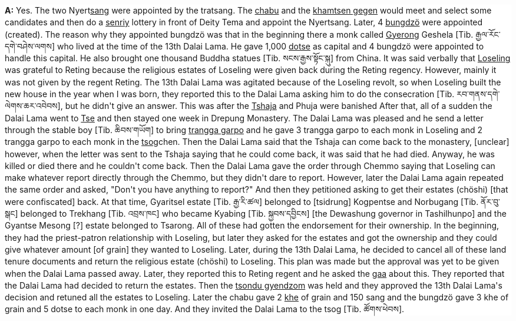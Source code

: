 **A:**  Yes. The two Nyert<a href="#" data-tooltip="[tib. སྲང]** A unit of traditional Tibetan currency. It was also called ngüsang [tib. དངུལ་སྲང]. 50 nügsang = 1 dotse; 10 sho = 1 nügsang; 20 5-karma coins = 1 ngüsang. There were also paper currency notes of 7-sang, 25-sang, and 10-sang denominations.">sang</a> were appointed by the tratsang. The <a href="#" data-tooltip="[tib. ཕྱག་སྦུག]** A manager (of estates and endowments) of a monastic college or monastic khamtsen.">chabu</a> and the <a href="#" data-tooltip="[tib. ཁང་ཚན་དགེ་རྒན]** The head official of a khamtsen.">khamtsen gegen</a> would meet and select some candidates and then do a <a href="#" data-tooltip="[tib. ཟན་རིལ]** A divine lottery. Multiple answers to a question were written on paper of the same size and rolled in dough balls of the same size and weight. These were shaken in a plate or bowl in front of a statue of a deity until one of the balls popped out. The ball that popped out was considered to have been selected by the deity before which the lottery was done.">senriy</a> lottery in front of Deity Tema and appoint the Nyertsang. Later, 4 <a href="#" data-tooltip="[tib. སྦུག་མཛོད]** A manager/steward who was in charge of the estates of a monastery or monastic college.">bungdzö</a> were appointed (created). The reason why they appointed bungdzö was that in the beginning there a monk called <a href="#" data-tooltip="[tib. རྒྱལ་རོང]** A Khamtsen in Drepung Monastery.">Gyerong</a> Geshela [Tib. རྒྱལ་རོང་དགེ་བཤེས་ལགས] who lived at the time of the 13th Dalai Lama. He gave 1,000 <a href="#" data-tooltip="[tib. རྡོ་ཚད]** A currency unit in traditional Tibet that was equal to 50 ngüsang.">dotse</a> as capital and 4 bungdzö were appointed to handle this capital. He also brought one thousand Buddha statues [Tib. སངས་རྒྱས་སྟོང་སྐུ] from China. It was said verbally that <a href="#" data-tooltip="[tib. བློ་གསལ་གླིང]** One of the main colleges in Drepung Monastery.">Loseling</a> was grateful to Reting because the religious estates of Loseling were given back during the Reting regency. However, mainly it was not given by the regent Reting. The 13th Dalai Lama was agitated because of the Loseling revolt, so when Loseling built the new house in the year when I was born, they reported this to the Dalai Lama asking him to do the consecration [Tib. རབ་གནས་དགེ་ལེགས་ཆར་འབེབས], but he didn't give an answer. This was after the <a href="#" data-tooltip="[tib. ཚ་ཕྱག]** The chabu (manager) of Tsha Khamtsen in Drepung Monastery.">Tshaja</a> and Phuja were banished After that, all of a sudden the Dalai Lama went to <a href="#" data-tooltip="[tib. རྩེ]** The Potala Palace.">Tse</a> and then stayed one week in Drepung Monastery. The Dalai Lama was pleased and he send a letter through the stable boy [Tib. ཆིབས་གཡོག] to bring <a href="#" data-tooltip="[tib. ཏམ་ཀ་དཀར་པོ]** A unit in the traditional Tibetan currency system that was equal to 4 sang. Also a silver coin.">trangga garpo</a> and he gave 3 trangga garpo to each monk in Loseling and 2 trangga garpo to each monk in the <a href="#" data-tooltip="[tib. ཚོགས]** 1. A prayer assembly meeting in monasteries when all the monks come to an assembly hall and chant prayers together. 2. An offering made of tsamba, butter and dry cheese in the shape of a cone.">tsog</a>chen. Then the Dalai Lama said that the Tshaja can come back to the monastery, [unclear] however, when the letter was sent to the Tshaja saying that he could come back, it was said that he had died. Anyway, he was killed or died there and he couldn't come back. Then the Dalai Lama gave the order through Chemmo saying that Loseling can make whatever report directly through the Chemmo, but they didn't dare to report. However, later the Dalai Lama again repeated the same order and asked, "Don't you have anything to report?" And then they petitioned asking to get their estates (chöshi) [that were confiscated] back. At that time, Gyaritsel estate [Tib. རྒྱ་རི་ཚལ] belonged to [tsidrung] Kogpentse and Norbugang [Tib. ནོར་བུ་སྒང] belonged to Trekhang [Tib. འབྲས་ཁང] who became Kyabing [Tib. སྐྱབས་དབྱིངས] [the Dewashung governor in Tashilhunpo] and the Gyantse Mesong [?] estate belonged to Tsarong. All of these had gotten the endorsement for their ownership. In the beginning, they had the priest-patron relationship with Loseling, but later they asked for the estates and got the ownership and they could give whatever amount [of grain] they wanted to Loseling. Later, during the 13th Dalai Lama, he decided to cancel all of these land tenure documents and return the religious estate (chöshi) to Loseling. This plan was made but the approval was yet to be given when the Dalai Lama passed away. Later, they reported this to Reting regent and he asked the <a href="#" data-tooltip="[tib. འགག]** 1. Abbreviation of Tsega, the Secretariat Office of the Dalai Lama.">gaa</a> about this. They reported that the Dalai Lama had decided to return the estates. Then the <a href="#" data-tooltip="[tib. ཚོགས་འདུ་རྒྱས་འཛོམས]** The largest assembly of the traditional Tibetan government.">tsondu gyendzom</a> was held and they approved the 13th Dalai Lama's decision and retuned all the estates to Loseling. Later the chabu gave 2 <a href="#" data-tooltip="[tib. ཁལ]** A traditional volume measurement used for measuring grain in traditional Tibetan society. Sizes of this unit varied somewhat, but the official government khe (called mkhar ru or bstan dzin mkha ru) weighed about 28-31 pounds for barley. It was used to convey the size of fields. For example, a field said to be 10 khe in size meant that 10 khe of seed could be sown on that field.">khe</a> of grain and 150 sang and the bungdzö gave 3 khe of grain and 5 dotse to each monk in one day. And they invited the Dalai Lama to the tsog [Tib. ཚོགས་ཕེབས].   

